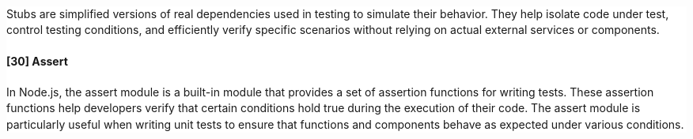 Stubs are simplified versions of real dependencies used in testing to simulate their behavior. They help isolate code under test, control testing conditions, and efficiently verify specific scenarios without relying on actual external services or components.

#### [30] Assert

In Node.js, the assert module is a built-in module that provides a set of assertion functions for writing tests. These assertion functions help developers verify that certain conditions hold true during the execution of their code. The assert module is particularly useful when writing unit tests to ensure that functions and components behave as expected under various conditions.

